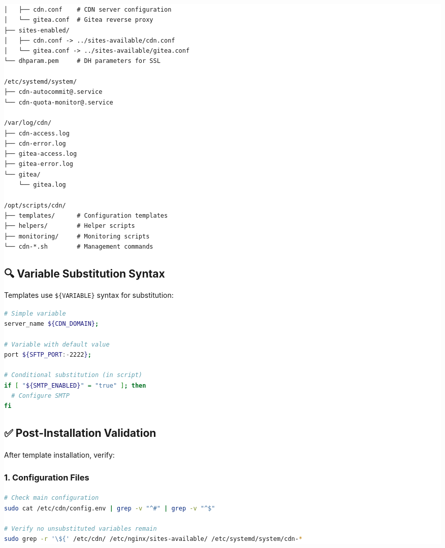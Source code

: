 ```
│   ├── cdn.conf    # CDN server configuration
│   └── gitea.conf  # Gitea reverse proxy
├── sites-enabled/
│   ├── cdn.conf -> ../sites-available/cdn.conf
│   └── gitea.conf -> ../sites-available/gitea.conf
└── dhparam.pem     # DH parameters for SSL

/etc/systemd/system/
├── cdn-autocommit@.service
└── cdn-quota-monitor@.service

/var/log/cdn/
├── cdn-access.log
├── cdn-error.log
├── gitea-access.log
├── gitea-error.log
└── gitea/
    └── gitea.log

/opt/scripts/cdn/
├── templates/      # Configuration templates
├── helpers/        # Helper scripts
├── monitoring/     # Monitoring scripts
└── cdn-*.sh        # Management commands
```

## 🔍 Variable Substitution Syntax

Templates use `${VARIABLE}` syntax for substitution:

```bash
# Simple variable
server_name ${CDN_DOMAIN};

# Variable with default value
port ${SFTP_PORT:-2222};

# Conditional substitution (in script)
if [ "${SMTP_ENABLED}" = "true" ]; then
  # Configure SMTP
fi
```

## ✅ Post-Installation Validation

After template installation, verify:

### 1. Configuration Files

```bash
# Check main configuration
sudo cat /etc/cdn/config.env | grep -v "^#" | grep -v "^$"

# Verify no unsubstituted variables remain
sudo grep -r '\${' /etc/cdn/ /etc/nginx/sites-available/ /etc/systemd/system/cdn-*
```
